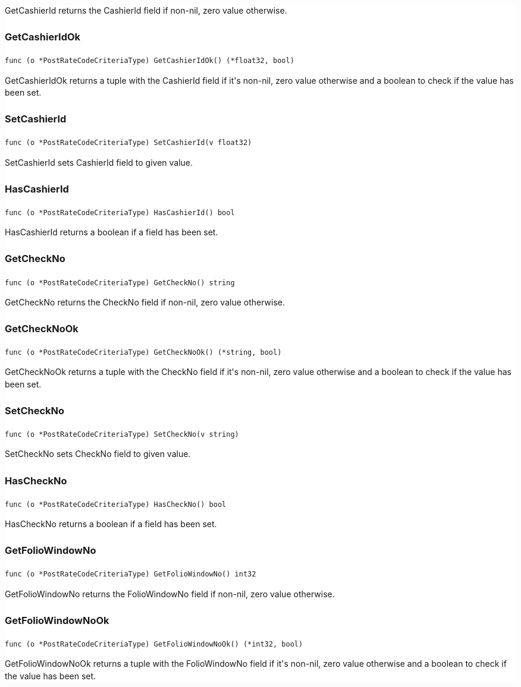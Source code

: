 GetCashierId returns the CashierId field if non-nil, zero value otherwise.

### GetCashierIdOk

`func (o *PostRateCodeCriteriaType) GetCashierIdOk() (*float32, bool)`

GetCashierIdOk returns a tuple with the CashierId field if it's non-nil, zero value otherwise
and a boolean to check if the value has been set.

### SetCashierId

`func (o *PostRateCodeCriteriaType) SetCashierId(v float32)`

SetCashierId sets CashierId field to given value.

### HasCashierId

`func (o *PostRateCodeCriteriaType) HasCashierId() bool`

HasCashierId returns a boolean if a field has been set.

### GetCheckNo

`func (o *PostRateCodeCriteriaType) GetCheckNo() string`

GetCheckNo returns the CheckNo field if non-nil, zero value otherwise.

### GetCheckNoOk

`func (o *PostRateCodeCriteriaType) GetCheckNoOk() (*string, bool)`

GetCheckNoOk returns a tuple with the CheckNo field if it's non-nil, zero value otherwise
and a boolean to check if the value has been set.

### SetCheckNo

`func (o *PostRateCodeCriteriaType) SetCheckNo(v string)`

SetCheckNo sets CheckNo field to given value.

### HasCheckNo

`func (o *PostRateCodeCriteriaType) HasCheckNo() bool`

HasCheckNo returns a boolean if a field has been set.

### GetFolioWindowNo

`func (o *PostRateCodeCriteriaType) GetFolioWindowNo() int32`

GetFolioWindowNo returns the FolioWindowNo field if non-nil, zero value otherwise.

### GetFolioWindowNoOk

`func (o *PostRateCodeCriteriaType) GetFolioWindowNoOk() (*int32, bool)`

GetFolioWindowNoOk returns a tuple with the FolioWindowNo field if it's non-nil, zero value otherwise
and a boolean to check if the value has been set.
